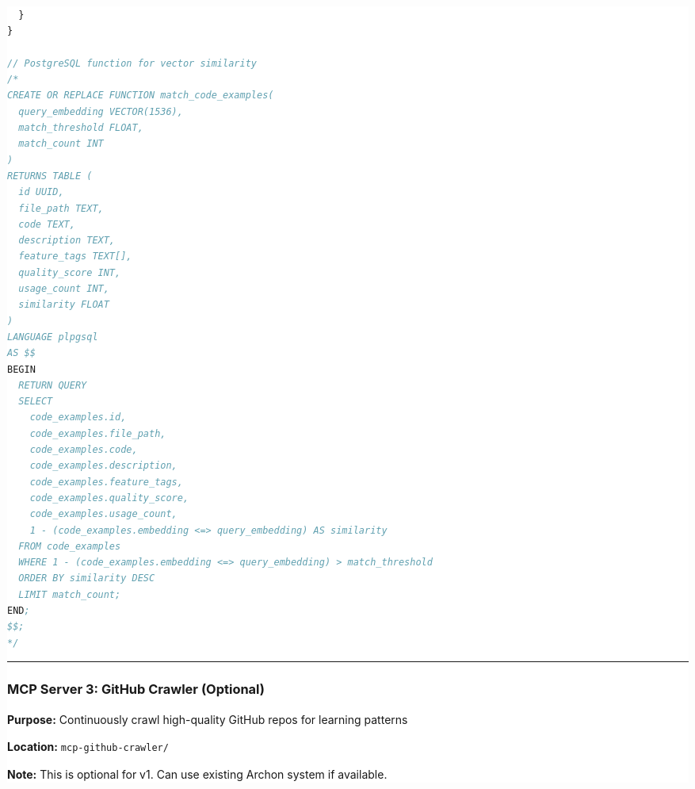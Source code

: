 ```typescript
  }
}

// PostgreSQL function for vector similarity
/*
CREATE OR REPLACE FUNCTION match_code_examples(
  query_embedding VECTOR(1536),
  match_threshold FLOAT,
  match_count INT
)
RETURNS TABLE (
  id UUID,
  file_path TEXT,
  code TEXT,
  description TEXT,
  feature_tags TEXT[],
  quality_score INT,
  usage_count INT,
  similarity FLOAT
)
LANGUAGE plpgsql
AS $$
BEGIN
  RETURN QUERY
  SELECT
    code_examples.id,
    code_examples.file_path,
    code_examples.code,
    code_examples.description,
    code_examples.feature_tags,
    code_examples.quality_score,
    code_examples.usage_count,
    1 - (code_examples.embedding <=> query_embedding) AS similarity
  FROM code_examples
  WHERE 1 - (code_examples.embedding <=> query_embedding) > match_threshold
  ORDER BY similarity DESC
  LIMIT match_count;
END;
$$;
*/
```

---

### MCP Server 3: GitHub Crawler (Optional)

**Purpose:** Continuously crawl high-quality GitHub repos for learning patterns

**Location:** `mcp-github-crawler/`

**Note:** This is optional for v1. Can use existing Archon system if available.
